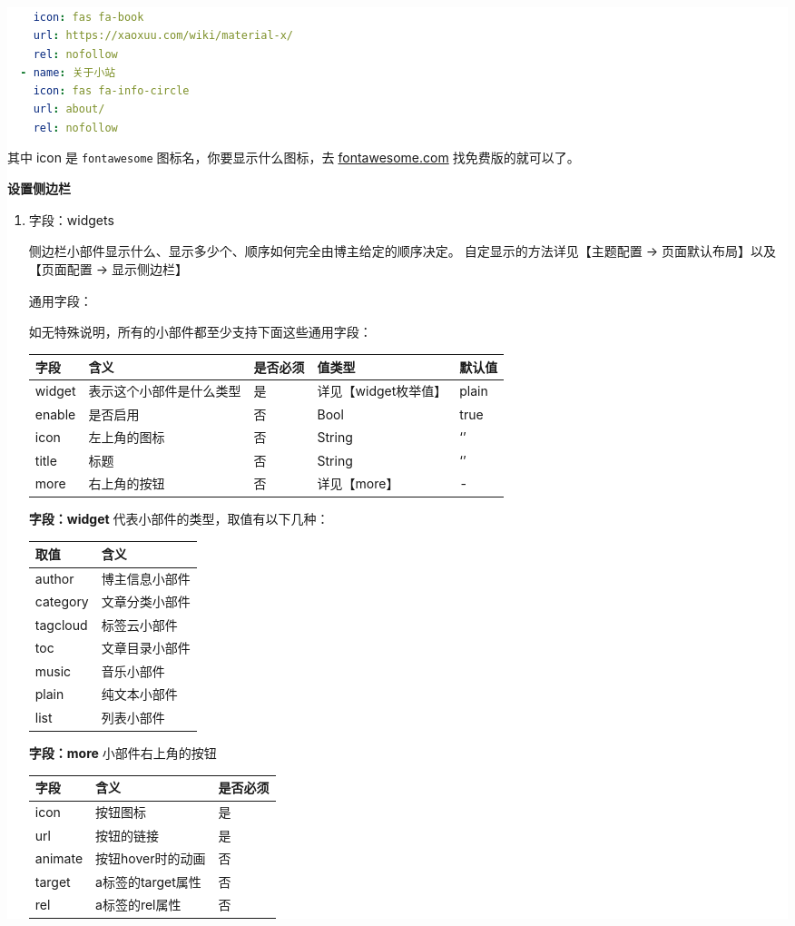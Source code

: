 ```yml
    icon: fas fa-book
    url: https://xaoxuu.com/wiki/material-x/
    rel: nofollow
  - name: 关于小站
    icon: fas fa-info-circle
    url: about/
    rel: nofollow
```

其中 icon 是 `fontawesome` 图标名，你要显示什么图标，去 [fontawesome.com](https://fontawesome.com/icons?d=gallery&m=free) 找免费版的就可以了。

**设置侧边栏**

1. 字段：widgets

   侧边栏小部件显示什么、显示多少个、顺序如何完全由博主给定的顺序决定。
   自定显示的方法详见【主题配置 -> 页面默认布局】以及【页面配置 -> 显示侧边栏】

   通用字段：

   如无特殊说明，所有的小部件都至少支持下面这些通用字段：

   | 字段   | 含义                     | 是否必须 | 值类型               | 默认值 |
   | :----- | :----------------------- | :------- | :------------------- | :----- |
   | widget | 表示这个小部件是什么类型 | 是       | 详见【widget枚举值】 | plain  |
   | enable | 是否启用                 | 否       | Bool                 | true   |
   | icon   | 左上角的图标             | 否       | String               | ‘’     |
   | title  | 标题                     | 否       | String               | ‘’     |
   | more   | 右上角的按钮             | 否       | 详见【more】         | -      |

   **字段：widget** 代表小部件的类型，取值有以下几种：

   | 取值     | 含义           |
   | :------- | :------------- |
   | author   | 博主信息小部件 |
   | category | 文章分类小部件 |
   | tagcloud | 标签云小部件   |
   | toc      | 文章目录小部件 |
   | music    | 音乐小部件     |
   | plain    | 纯文本小部件   |
   | list     | 列表小部件     |

   **字段：more** 小部件右上角的按钮

   | 字段    | 含义              | 是否必须 |
   | :------ | :---------------- | :------- |
   | icon    | 按钮图标          | 是       |
   | url     | 按钮的链接        | 是       |
   | animate | 按钮hover时的动画 | 否       |
   | target  | a标签的target属性 | 否       |
   | rel     | a标签的rel属性    | 否       |
